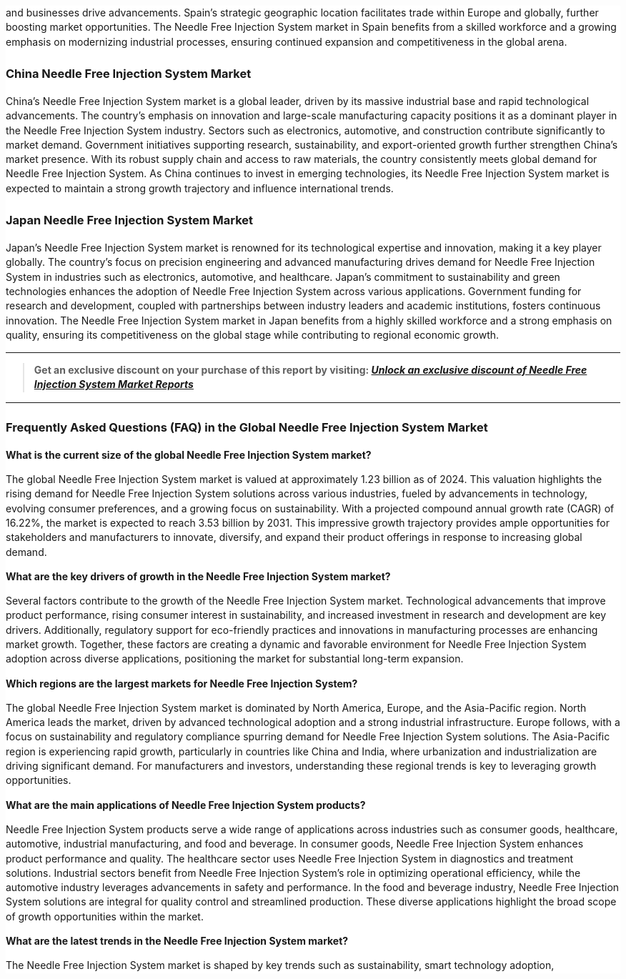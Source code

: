 and businesses drive advancements. Spain&rsquo;s strategic geographic location facilitates trade within Europe and globally, further boosting market opportunities. The Needle Free Injection System market in Spain benefits from a skilled workforce and a growing emphasis on modernizing industrial processes, ensuring continued expansion and competitiveness in the global arena.</p><h3>China Needle Free Injection System Market</h3><p>China&rsquo;s Needle Free Injection System market is a global leader, driven by its massive industrial base and rapid technological advancements. The country&rsquo;s emphasis on innovation and large-scale manufacturing capacity positions it as a dominant player in the Needle Free Injection System industry. Sectors such as electronics, automotive, and construction contribute significantly to market demand. Government initiatives supporting research, sustainability, and export-oriented growth further strengthen China&rsquo;s market presence. With its robust supply chain and access to raw materials, the country consistently meets global demand for Needle Free Injection System. As China continues to invest in emerging technologies, its Needle Free Injection System market is expected to maintain a strong growth trajectory and influence international trends.</p><h3>Japan Needle Free Injection System Market</h3><p>Japan&rsquo;s Needle Free Injection System market is renowned for its technological expertise and innovation, making it a key player globally. The country&rsquo;s focus on precision engineering and advanced manufacturing drives demand for Needle Free Injection System in industries such as electronics, automotive, and healthcare. Japan&rsquo;s commitment to sustainability and green technologies enhances the adoption of Needle Free Injection System across various applications. Government funding for research and development, coupled with partnerships between industry leaders and academic institutions, fosters continuous innovation. The Needle Free Injection System market in Japan benefits from a highly skilled workforce and a strong emphasis on quality, ensuring its competitiveness on the global stage while contributing to regional economic growth.</p><hr /><blockquote><p><strong>Get an exclusive discount on your purchase of this report by visiting: <em><a href="://marketresearchpulse.com/ask-for-discount/22391?utm_source=Github&amp;utm_medium=030">Unlock an exclusive discount of Needle Free Injection System Market Reports</a></em>&nbsp;</strong></p></blockquote><hr /><h3>Frequently Asked Questions (FAQ) in the Global Needle Free Injection System Market</h3><p><strong>What is the current size of the global Needle Free Injection System market?</strong></p><p>The global Needle Free Injection System market is valued at approximately 1.23 billion as of 2024. This valuation highlights the rising demand for Needle Free Injection System solutions across various industries, fueled by advancements in technology, evolving consumer preferences, and a growing focus on sustainability. With a projected compound annual growth rate (CAGR) of 16.22%, the market is expected to reach 3.53 billion by 2031. This impressive growth trajectory provides ample opportunities for stakeholders and manufacturers to innovate, diversify, and expand their product offerings in response to increasing global demand.</p><p><strong>What are the key drivers of growth in the Needle Free Injection System market?</strong></p><p>Several factors contribute to the growth of the Needle Free Injection System market. Technological advancements that improve product performance, rising consumer interest in sustainability, and increased investment in research and development are key drivers. Additionally, regulatory support for eco-friendly practices and innovations in manufacturing processes are enhancing market growth. Together, these factors are creating a dynamic and favorable environment for Needle Free Injection System adoption across diverse applications, positioning the market for substantial long-term expansion.</p><p><strong>Which regions are the largest markets for Needle Free Injection System?</strong></p><p>The global Needle Free Injection System market is dominated by North America, Europe, and the Asia-Pacific region. North America leads the market, driven by advanced technological adoption and a strong industrial infrastructure. Europe follows, with a focus on sustainability and regulatory compliance spurring demand for Needle Free Injection System solutions. The Asia-Pacific region is experiencing rapid growth, particularly in countries like China and India, where urbanization and industrialization are driving significant demand. For manufacturers and investors, understanding these regional trends is key to leveraging growth opportunities.</p><p><strong>What are the main applications of Needle Free Injection System products?</strong></p><p>Needle Free Injection System products serve a wide range of applications across industries such as consumer goods, healthcare, automotive, industrial manufacturing, and food and beverage. In consumer goods, Needle Free Injection System enhances product performance and quality. The healthcare sector uses Needle Free Injection System in diagnostics and treatment solutions. Industrial sectors benefit from Needle Free Injection System&rsquo;s role in optimizing operational efficiency, while the automotive industry leverages advancements in safety and performance. In the food and beverage industry, Needle Free Injection System solutions are integral for quality control and streamlined production. These diverse applications highlight the broad scope of growth opportunities within the market.</p><p><strong>What are the latest trends in the Needle Free Injection System market?</strong></p><p>The Needle Free Injection System market is shaped by key trends such as sustainability, smart technology adoption,